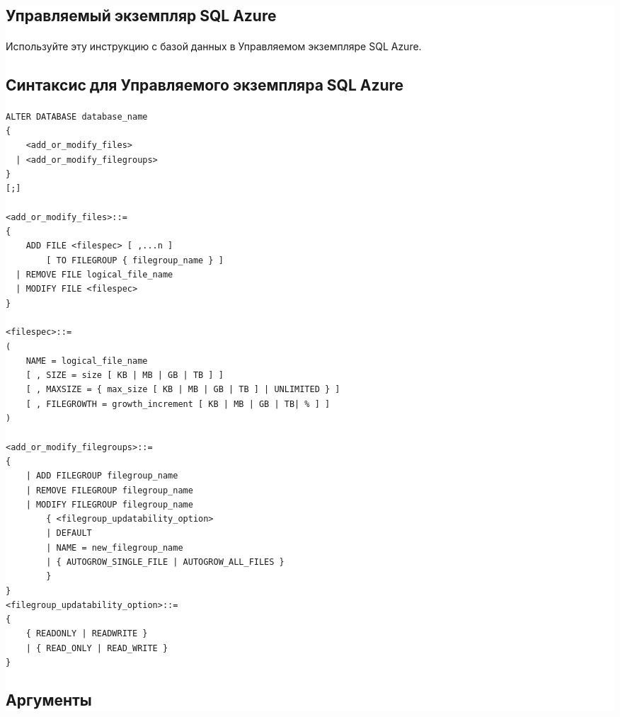 ## <a name="azure-sql-managed-instance"></a>Управляемый экземпляр SQL Azure

Используйте эту инструкцию с базой данных в Управляемом экземпляре SQL Azure.

## <a name="syntax-for-azure-sql-managed-instance"></a>Синтаксис для Управляемого экземпляра SQL Azure

```syntaxsql
ALTER DATABASE database_name
{
    <add_or_modify_files>
  | <add_or_modify_filegroups>
}
[;]

<add_or_modify_files>::=
{
    ADD FILE <filespec> [ ,...n ]
        [ TO FILEGROUP { filegroup_name } ]
  | REMOVE FILE logical_file_name
  | MODIFY FILE <filespec>
}
  
<filespec>::=
(
    NAME = logical_file_name
    [ , SIZE = size [ KB | MB | GB | TB ] ]
    [ , MAXSIZE = { max_size [ KB | MB | GB | TB ] | UNLIMITED } ]
    [ , FILEGROWTH = growth_increment [ KB | MB | GB | TB| % ] ]
)

<add_or_modify_filegroups>::=
{
    | ADD FILEGROUP filegroup_name
    | REMOVE FILEGROUP filegroup_name
    | MODIFY FILEGROUP filegroup_name
        { <filegroup_updatability_option>
        | DEFAULT
        | NAME = new_filegroup_name
        | { AUTOGROW_SINGLE_FILE | AUTOGROW_ALL_FILES }
        }
}  
<filegroup_updatability_option>::=
{
    { READONLY | READWRITE }
    | { READ_ONLY | READ_WRITE }
}
```

## <a name="arguments"></a>Аргументы
